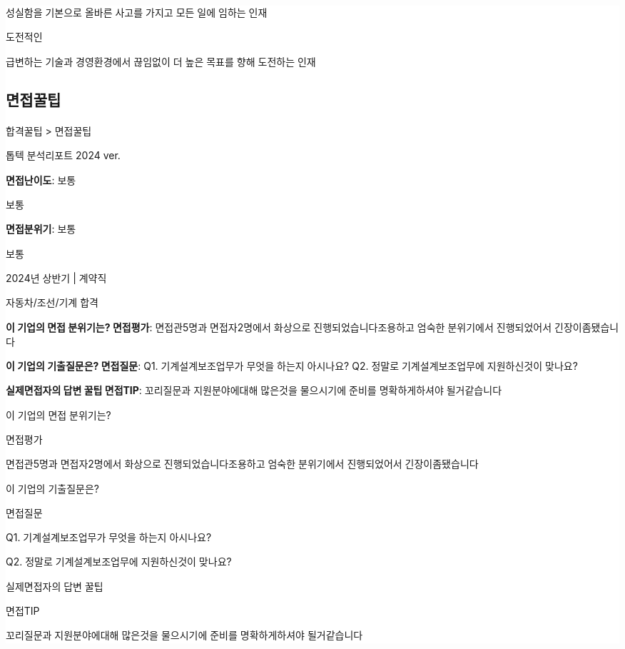 성실함을 기본으로 올바른 사고를 가지고 모든 일에 임하는 인재

도전적인

급변하는 기술과 경영환경에서 끊임없이 더 높은 목표를 향해 도전하는 인재

## 면접꿀팁

합격꿀팁 > 면접꿀팁

톱텍 분석리포트 2024 ver.

**면접난이도**: 보통

보통

**면접분위기**: 보통

보통

2024년 상반기 | 계약직

자동차/조선/기계 합격

**이 기업의 면접 분위기는? 면접평가**: 면접관5명과 면접자2명에서 화상으로 진행되었습니다조용하고 엄숙한 분위기에서 진행되었어서 긴장이좀됐습니다

**이 기업의 기출질문은? 면접질문**: Q1. 기계설계보조업무가 무엇을 하는지 아시나요? Q2. 정말로 기계설계보조업무에 지원하신것이 맞나요?

**실제면접자의 답변 꿀팁 면접TIP**: 꼬리질문과 지원분야에대해 많은것을 물으시기에 준비를 명확하게하셔야 될거같습니다

이 기업의 면접 분위기는?

면접평가

면접관5명과 면접자2명에서 화상으로 진행되었습니다조용하고 엄숙한 분위기에서 진행되었어서 긴장이좀됐습니다

이 기업의 기출질문은?

면접질문

Q1. 기계설계보조업무가 무엇을 하는지 아시나요?

Q2. 정말로 기계설계보조업무에 지원하신것이 맞나요?

실제면접자의 답변 꿀팁

면접TIP

꼬리질문과 지원분야에대해 많은것을 물으시기에 준비를 명확하게하셔야 될거같습니다

